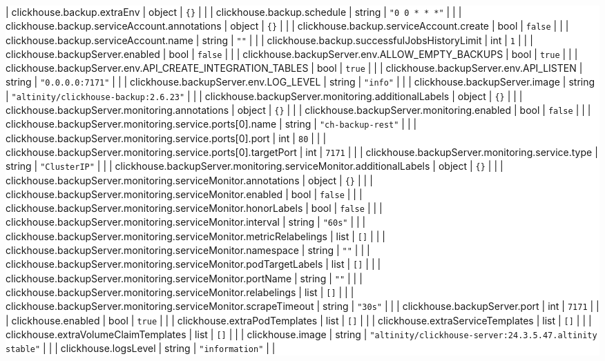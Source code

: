 | clickhouse.backup.extraEnv | object | `{}` |  |
| clickhouse.backup.schedule | string | `"0 0 * * *"` |  |
| clickhouse.backup.serviceAccount.annotations | object | `{}` |  |
| clickhouse.backup.serviceAccount.create | bool | `false` |  |
| clickhouse.backup.serviceAccount.name | string | `""` |  |
| clickhouse.backup.successfulJobsHistoryLimit | int | `1` |  |
| clickhouse.backupServer.enabled | bool | `false` |  |
| clickhouse.backupServer.env.ALLOW_EMPTY_BACKUPS | bool | `true` |  |
| clickhouse.backupServer.env.API_CREATE_INTEGRATION_TABLES | bool | `true` |  |
| clickhouse.backupServer.env.API_LISTEN | string | `"0.0.0.0:7171"` |  |
| clickhouse.backupServer.env.LOG_LEVEL | string | `"info"` |  |
| clickhouse.backupServer.image | string | `"altinity/clickhouse-backup:2.6.23"` |  |
| clickhouse.backupServer.monitoring.additionalLabels | object | `{}` |  |
| clickhouse.backupServer.monitoring.annotations | object | `{}` |  |
| clickhouse.backupServer.monitoring.enabled | bool | `false` |  |
| clickhouse.backupServer.monitoring.service.ports[0].name | string | `"ch-backup-rest"` |  |
| clickhouse.backupServer.monitoring.service.ports[0].port | int | `80` |  |
| clickhouse.backupServer.monitoring.service.ports[0].targetPort | int | `7171` |  |
| clickhouse.backupServer.monitoring.service.type | string | `"ClusterIP"` |  |
| clickhouse.backupServer.monitoring.serviceMonitor.additionalLabels | object | `{}` |  |
| clickhouse.backupServer.monitoring.serviceMonitor.annotations | object | `{}` |  |
| clickhouse.backupServer.monitoring.serviceMonitor.enabled | bool | `false` |  |
| clickhouse.backupServer.monitoring.serviceMonitor.honorLabels | bool | `false` |  |
| clickhouse.backupServer.monitoring.serviceMonitor.interval | string | `"60s"` |  |
| clickhouse.backupServer.monitoring.serviceMonitor.metricRelabelings | list | `[]` |  |
| clickhouse.backupServer.monitoring.serviceMonitor.namespace | string | `""` |  |
| clickhouse.backupServer.monitoring.serviceMonitor.podTargetLabels | list | `[]` |  |
| clickhouse.backupServer.monitoring.serviceMonitor.portName | string | `""` |  |
| clickhouse.backupServer.monitoring.serviceMonitor.relabelings | list | `[]` |  |
| clickhouse.backupServer.monitoring.serviceMonitor.scrapeTimeout | string | `"30s"` |  |
| clickhouse.backupServer.port | int | `7171` |  |
| clickhouse.enabled | bool | `true` |  |
| clickhouse.extraPodTemplates | list | `[]` |  |
| clickhouse.extraServiceTemplates | list | `[]` |  |
| clickhouse.extraVolumeClaimTemplates | list | `[]` |  |
| clickhouse.image | string | `"altinity/clickhouse-server:24.3.5.47.altinitystable"` |  |
| clickhouse.logsLevel | string | `"information"` |  |
